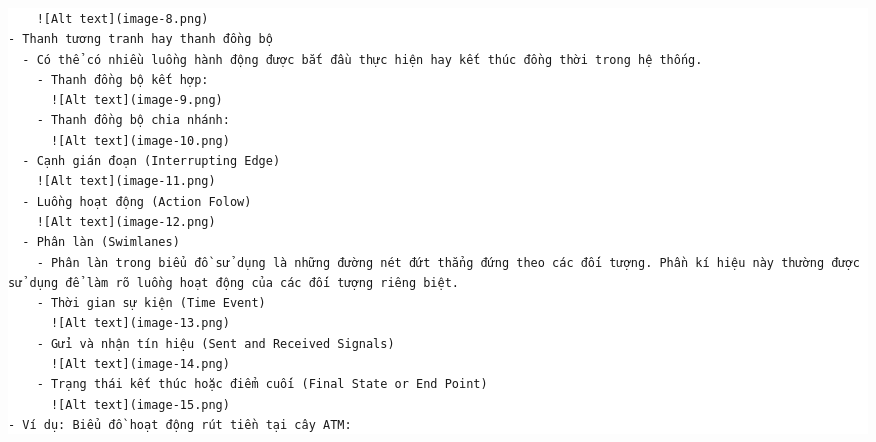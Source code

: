         ![Alt text](image-8.png)
    - Thanh tương tranh hay thanh đồng bộ
      - Có thể có nhiều luồng hành động được bắt đầu thực hiện hay kết thúc đồng thời trong hệ thống.
        - Thanh đồng bộ kết hợp:
          ![Alt text](image-9.png)
        - Thanh đồng bộ chia nhánh:
          ![Alt text](image-10.png)
      - Cạnh gián đoạn (Interrupting Edge)
        ![Alt text](image-11.png)
      - Luồng hoạt động (Action Folow)
        ![Alt text](image-12.png)
      - Phân làn (Swimlanes)
        - Phân làn trong biểu đồ sử dụng là những đường nét đứt thẳng đứng theo các đối tượng. Phần kí hiệu này thường được sử dụng để làm rõ luồng hoạt động của các đối tượng riêng biệt.
        - Thời gian sự kiện (Time Event)
          ![Alt text](image-13.png)
        - Gửi và nhận tín hiệu (Sent and Received Signals)
          ![Alt text](image-14.png)
        - Trạng thái kết thúc hoặc điểm cuối (Final State or End Point)
          ![Alt text](image-15.png)
    - Ví dụ: Biểu đồ hoạt động rút tiền tại cây ATM: